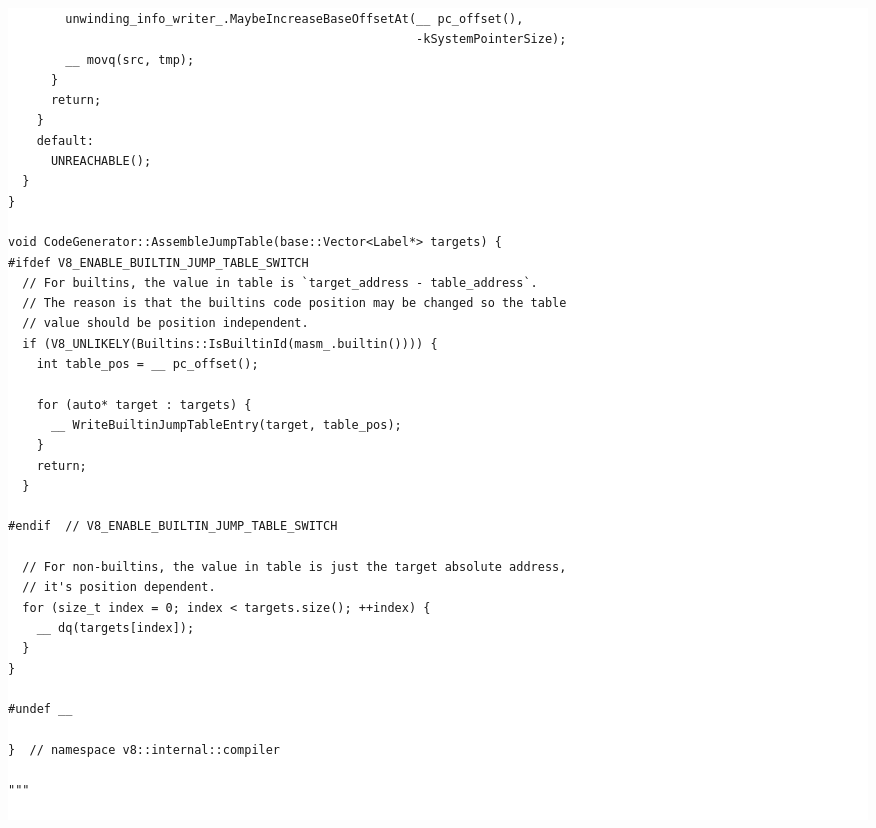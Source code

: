 ```
        unwinding_info_writer_.MaybeIncreaseBaseOffsetAt(__ pc_offset(),
                                                         -kSystemPointerSize);
        __ movq(src, tmp);
      }
      return;
    }
    default:
      UNREACHABLE();
  }
}

void CodeGenerator::AssembleJumpTable(base::Vector<Label*> targets) {
#ifdef V8_ENABLE_BUILTIN_JUMP_TABLE_SWITCH
  // For builtins, the value in table is `target_address - table_address`.
  // The reason is that the builtins code position may be changed so the table
  // value should be position independent.
  if (V8_UNLIKELY(Builtins::IsBuiltinId(masm_.builtin()))) {
    int table_pos = __ pc_offset();

    for (auto* target : targets) {
      __ WriteBuiltinJumpTableEntry(target, table_pos);
    }
    return;
  }

#endif  // V8_ENABLE_BUILTIN_JUMP_TABLE_SWITCH

  // For non-builtins, the value in table is just the target absolute address,
  // it's position dependent.
  for (size_t index = 0; index < targets.size(); ++index) {
    __ dq(targets[index]);
  }
}

#undef __

}  // namespace v8::internal::compiler

"""


```